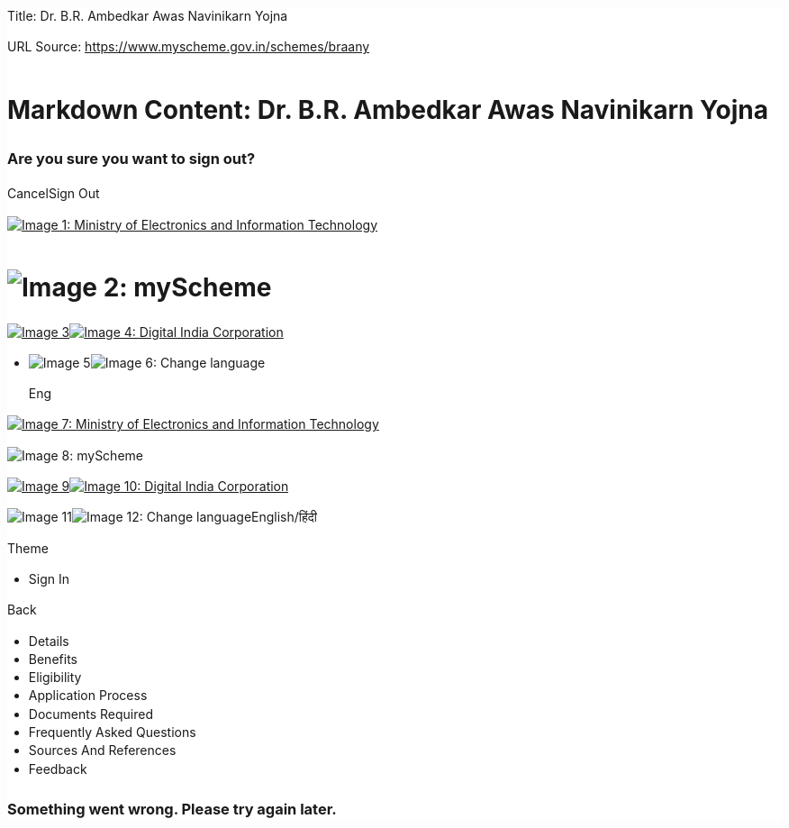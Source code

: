 Title: Dr. B.R. Ambedkar Awas Navinikarn Yojna

URL Source: https://www.myscheme.gov.in/schemes/braany

Markdown Content:
Dr. B.R. Ambedkar Awas Navinikarn Yojna
===============
  

### Are you sure you want to sign out?

CancelSign Out

[![Image 1: Ministry of Electronics and Information Technology](https://cdn.myscheme.in/images/logos/emblem-black.svg)](https://www.myscheme.gov.in/)

![Image 2: myScheme](https://cdn.myscheme.in/images/logos/myscheme-logo-black.svg)
==================================================================================

[![Image 3](blob:https://www.myscheme.gov.in/7029bfa5283c1934d72d4efe1c626373)![Image 4: Digital India Corporation](https://cdn.myscheme.in/images/logos/digital-india-black.svg)](https://www.digitalindia.gov.in/)

*   ![Image 5](blob:https://www.myscheme.gov.in/39e3356370f513e3664ceae4ebfc3a5a)![Image 6: Change language](blob:https://www.myscheme.gov.in/b9a31d3949b1882a09ed2f8508d538f3)
    
    Eng
    

[![Image 7: Ministry of Electronics and Information Technology](https://cdn.myscheme.in/images/logos/emblem-black.svg)](https://www.myscheme.gov.in/)

![Image 8: myScheme](https://cdn.myscheme.in/images/logos/myscheme-logo-black.svg)

[![Image 9](blob:https://www.myscheme.gov.in/04e0786ebe0ffe2b3244c2451b75b80f)![Image 10: Digital India Corporation](https://cdn.myscheme.in/images/logos/digital-india-black.svg)](https://www.digitalindia.gov.in/)

![Image 11](blob:https://www.myscheme.gov.in/39e3356370f513e3664ceae4ebfc3a5a)![Image 12: Change language](https://cdn.myscheme.in/images/icons/language.svg)English/हिंदी

Theme

*   Sign In

Back

*   Details
*   Benefits
*   Eligibility
*   Application Process
*   Documents Required
*   Frequently Asked Questions
*   Sources And References
*   Feedback

### Something went wrong. Please try again later.
